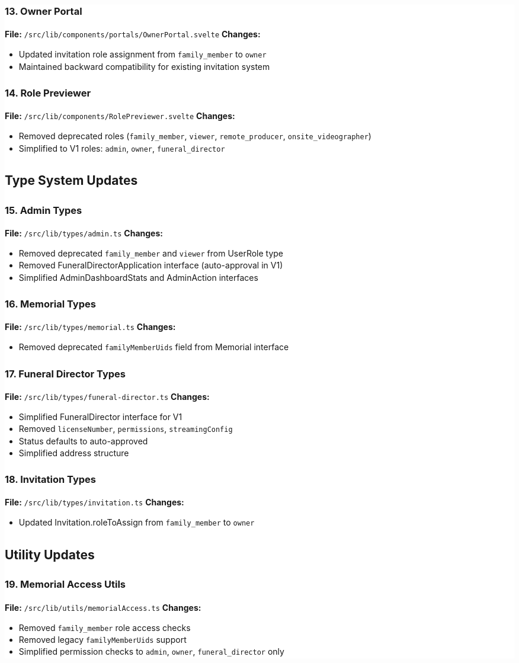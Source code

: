 ### 13. Owner Portal
**File:** `/src/lib/components/portals/OwnerPortal.svelte`
**Changes:**
- Updated invitation role assignment from `family_member` to `owner`
- Maintained backward compatibility for existing invitation system

### 14. Role Previewer
**File:** `/src/lib/components/RolePreviewer.svelte`
**Changes:**
- Removed deprecated roles (`family_member`, `viewer`, `remote_producer`, `onsite_videographer`)
- Simplified to V1 roles: `admin`, `owner`, `funeral_director`

## Type System Updates

### 15. Admin Types
**File:** `/src/lib/types/admin.ts`
**Changes:**
- Removed deprecated `family_member` and `viewer` from UserRole type
- Removed FuneralDirectorApplication interface (auto-approval in V1)
- Simplified AdminDashboardStats and AdminAction interfaces

### 16. Memorial Types
**File:** `/src/lib/types/memorial.ts`
**Changes:**
- Removed deprecated `familyMemberUids` field from Memorial interface

### 17. Funeral Director Types
**File:** `/src/lib/types/funeral-director.ts`
**Changes:**
- Simplified FuneralDirector interface for V1
- Removed `licenseNumber`, `permissions`, `streamingConfig`
- Status defaults to auto-approved
- Simplified address structure

### 18. Invitation Types
**File:** `/src/lib/types/invitation.ts`
**Changes:**
- Updated Invitation.roleToAssign from `family_member` to `owner`

## Utility Updates

### 19. Memorial Access Utils
**File:** `/src/lib/utils/memorialAccess.ts`
**Changes:**
- Removed `family_member` role access checks
- Removed legacy `familyMemberUids` support
- Simplified permission checks to `admin`, `owner`, `funeral_director` only
